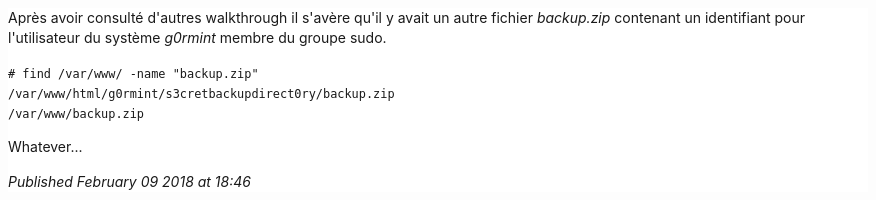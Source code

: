 Après avoir consulté d'autres walkthrough il s'avère qu'il y avait un autre fichier *backup.zip* contenant un identifiant pour l'utilisateur du système *g0rmint* membre du groupe sudo.  

```plain
# find /var/www/ -name "backup.zip"
/var/www/html/g0rmint/s3cretbackupdirect0ry/backup.zip
/var/www/backup.zip
```

Whatever...  


*Published February 09 2018 at 18:46*
